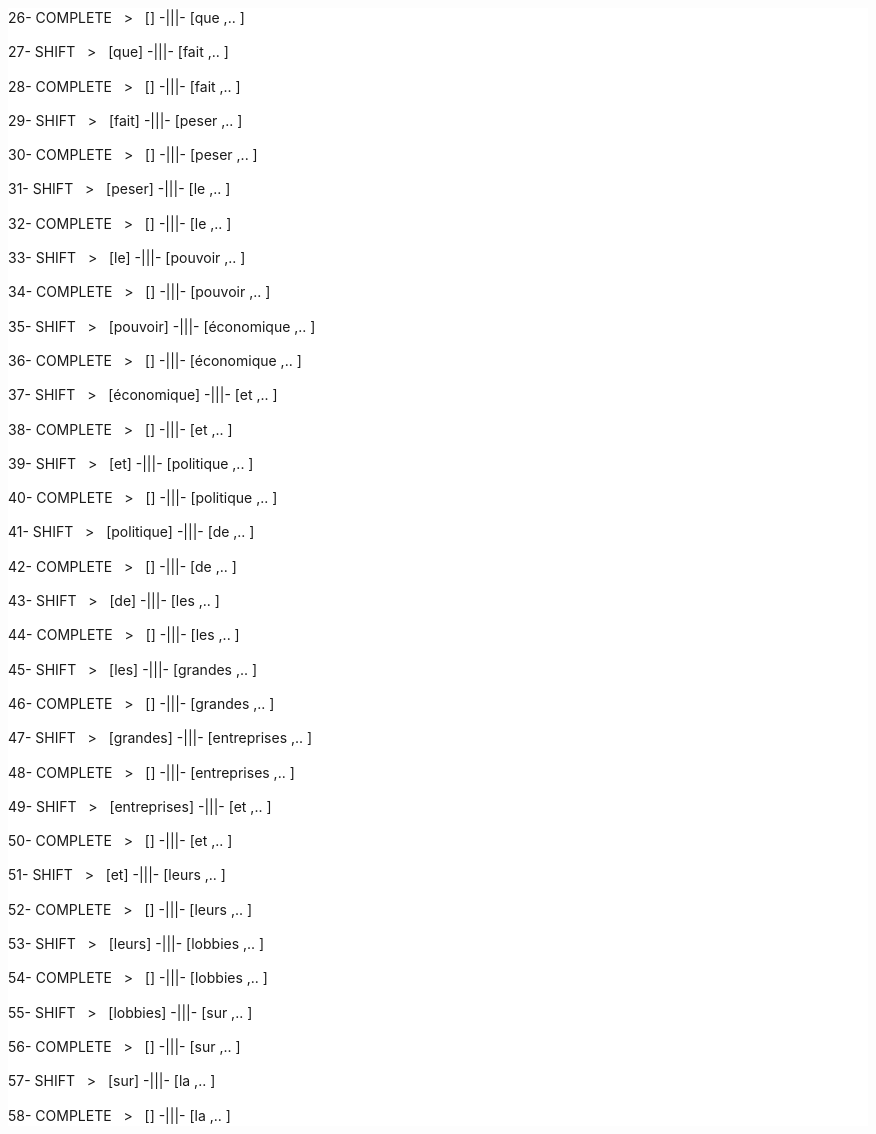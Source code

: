 26- COMPLETE&nbsp;&nbsp;&nbsp;>&nbsp;&nbsp;&nbsp;[]   -|||- [que ,.. ]

27- SHIFT&nbsp;&nbsp;&nbsp;>&nbsp;&nbsp;&nbsp;[que]   -|||- [fait ,.. ]

28- COMPLETE&nbsp;&nbsp;&nbsp;>&nbsp;&nbsp;&nbsp;[]   -|||- [fait ,.. ]

29- SHIFT&nbsp;&nbsp;&nbsp;>&nbsp;&nbsp;&nbsp;[fait]   -|||- [peser ,.. ]

30- COMPLETE&nbsp;&nbsp;&nbsp;>&nbsp;&nbsp;&nbsp;[]   -|||- [peser ,.. ]

31- SHIFT&nbsp;&nbsp;&nbsp;>&nbsp;&nbsp;&nbsp;[peser]   -|||- [le ,.. ]

32- COMPLETE&nbsp;&nbsp;&nbsp;>&nbsp;&nbsp;&nbsp;[]   -|||- [le ,.. ]

33- SHIFT&nbsp;&nbsp;&nbsp;>&nbsp;&nbsp;&nbsp;[le]   -|||- [pouvoir ,.. ]

34- COMPLETE&nbsp;&nbsp;&nbsp;>&nbsp;&nbsp;&nbsp;[]   -|||- [pouvoir ,.. ]

35- SHIFT&nbsp;&nbsp;&nbsp;>&nbsp;&nbsp;&nbsp;[pouvoir]   -|||- [économique ,.. ]

36- COMPLETE&nbsp;&nbsp;&nbsp;>&nbsp;&nbsp;&nbsp;[]   -|||- [économique ,.. ]

37- SHIFT&nbsp;&nbsp;&nbsp;>&nbsp;&nbsp;&nbsp;[économique]   -|||- [et ,.. ]

38- COMPLETE&nbsp;&nbsp;&nbsp;>&nbsp;&nbsp;&nbsp;[]   -|||- [et ,.. ]

39- SHIFT&nbsp;&nbsp;&nbsp;>&nbsp;&nbsp;&nbsp;[et]   -|||- [politique ,.. ]

40- COMPLETE&nbsp;&nbsp;&nbsp;>&nbsp;&nbsp;&nbsp;[]   -|||- [politique ,.. ]

41- SHIFT&nbsp;&nbsp;&nbsp;>&nbsp;&nbsp;&nbsp;[politique]   -|||- [de ,.. ]

42- COMPLETE&nbsp;&nbsp;&nbsp;>&nbsp;&nbsp;&nbsp;[]   -|||- [de ,.. ]

43- SHIFT&nbsp;&nbsp;&nbsp;>&nbsp;&nbsp;&nbsp;[de]   -|||- [les ,.. ]

44- COMPLETE&nbsp;&nbsp;&nbsp;>&nbsp;&nbsp;&nbsp;[]   -|||- [les ,.. ]

45- SHIFT&nbsp;&nbsp;&nbsp;>&nbsp;&nbsp;&nbsp;[les]   -|||- [grandes ,.. ]

46- COMPLETE&nbsp;&nbsp;&nbsp;>&nbsp;&nbsp;&nbsp;[]   -|||- [grandes ,.. ]

47- SHIFT&nbsp;&nbsp;&nbsp;>&nbsp;&nbsp;&nbsp;[grandes]   -|||- [entreprises ,.. ]

48- COMPLETE&nbsp;&nbsp;&nbsp;>&nbsp;&nbsp;&nbsp;[]   -|||- [entreprises ,.. ]

49- SHIFT&nbsp;&nbsp;&nbsp;>&nbsp;&nbsp;&nbsp;[entreprises]   -|||- [et ,.. ]

50- COMPLETE&nbsp;&nbsp;&nbsp;>&nbsp;&nbsp;&nbsp;[]   -|||- [et ,.. ]

51- SHIFT&nbsp;&nbsp;&nbsp;>&nbsp;&nbsp;&nbsp;[et]   -|||- [leurs ,.. ]

52- COMPLETE&nbsp;&nbsp;&nbsp;>&nbsp;&nbsp;&nbsp;[]   -|||- [leurs ,.. ]

53- SHIFT&nbsp;&nbsp;&nbsp;>&nbsp;&nbsp;&nbsp;[leurs]   -|||- [lobbies ,.. ]

54- COMPLETE&nbsp;&nbsp;&nbsp;>&nbsp;&nbsp;&nbsp;[]   -|||- [lobbies ,.. ]

55- SHIFT&nbsp;&nbsp;&nbsp;>&nbsp;&nbsp;&nbsp;[lobbies]   -|||- [sur ,.. ]

56- COMPLETE&nbsp;&nbsp;&nbsp;>&nbsp;&nbsp;&nbsp;[]   -|||- [sur ,.. ]

57- SHIFT&nbsp;&nbsp;&nbsp;>&nbsp;&nbsp;&nbsp;[sur]   -|||- [la ,.. ]

58- COMPLETE&nbsp;&nbsp;&nbsp;>&nbsp;&nbsp;&nbsp;[]   -|||- [la ,.. ]
